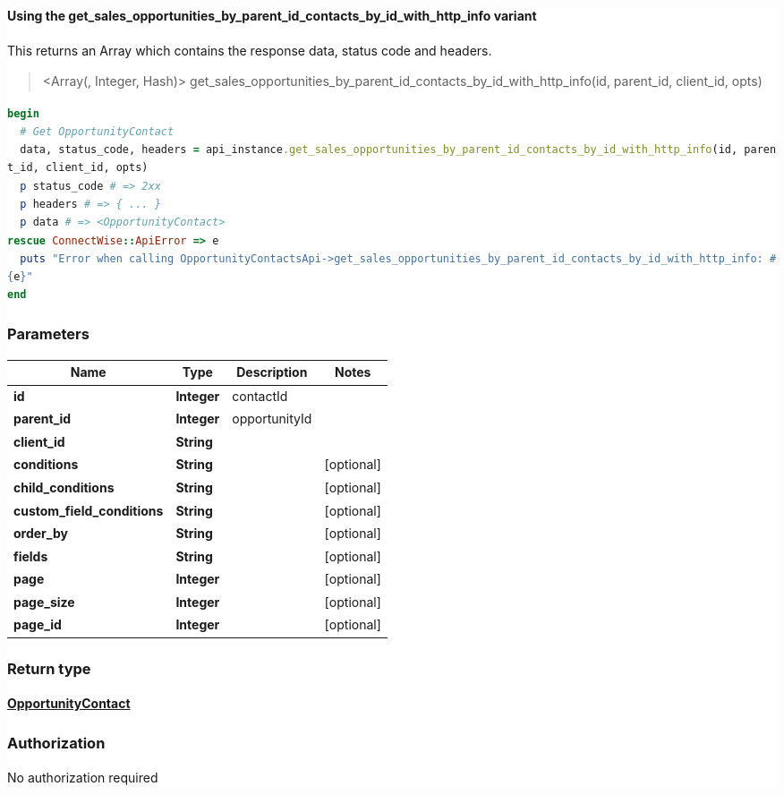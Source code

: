 #### Using the get_sales_opportunities_by_parent_id_contacts_by_id_with_http_info variant

This returns an Array which contains the response data, status code and headers.

> <Array(<OpportunityContact>, Integer, Hash)> get_sales_opportunities_by_parent_id_contacts_by_id_with_http_info(id, parent_id, client_id, opts)

```ruby
begin
  # Get OpportunityContact
  data, status_code, headers = api_instance.get_sales_opportunities_by_parent_id_contacts_by_id_with_http_info(id, parent_id, client_id, opts)
  p status_code # => 2xx
  p headers # => { ... }
  p data # => <OpportunityContact>
rescue ConnectWise::ApiError => e
  puts "Error when calling OpportunityContactsApi->get_sales_opportunities_by_parent_id_contacts_by_id_with_http_info: #{e}"
end
```

### Parameters

| Name | Type | Description | Notes |
| ---- | ---- | ----------- | ----- |
| **id** | **Integer** | contactId |  |
| **parent_id** | **Integer** | opportunityId |  |
| **client_id** | **String** |  |  |
| **conditions** | **String** |  | [optional] |
| **child_conditions** | **String** |  | [optional] |
| **custom_field_conditions** | **String** |  | [optional] |
| **order_by** | **String** |  | [optional] |
| **fields** | **String** |  | [optional] |
| **page** | **Integer** |  | [optional] |
| **page_size** | **Integer** |  | [optional] |
| **page_id** | **Integer** |  | [optional] |

### Return type

[**OpportunityContact**](OpportunityContact.md)

### Authorization

No authorization required
